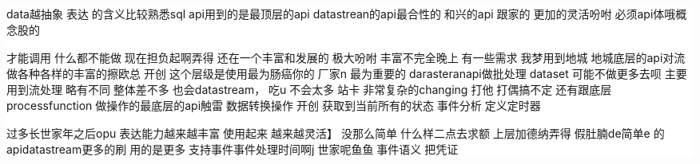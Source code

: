 data越抽象
表达 的含义比较熟悉sql
api用到的是最顶层的api
datastrean的api最合性的
和兴的api
跟家的
更加的灵活吩咐
必须api体哦概念股的

才能调用
什么都不能做
现在担负起啊弄得
还在一个丰富和发展的
极大吩咐
丰富不完全晚上
有一些需求
我梦用到地城
地城底层的api对流做各种各样的丰富的擦欧总
开创
这个层级是使用最为肠癌你的
厂家n
最为重要的
darasteranapi做批处理
dataset
可能不做更多去呗
主要用到流处理
略有不同
整体差不多
也会datastream，
吃u
不会太多 站卡
非常复杂的changing
打他
打偶搞不定
还有跟底层
processfunction 
做操作的最底层的api触雷
数据转换操作
开创
获取到当前所有的状态
事件分析
定义定时器









过多长世家年之后opu
表达能力越来越丰富
使用起来
越来越灵活】
没那么简单
什么样二点去求额
上层加德纳弄得
假肚腩de简单e
的apidatastream更多的刷
用的是更多
支持事件事件处理时间啊j
世家呢鱼鱼
事件语义
把凭证
